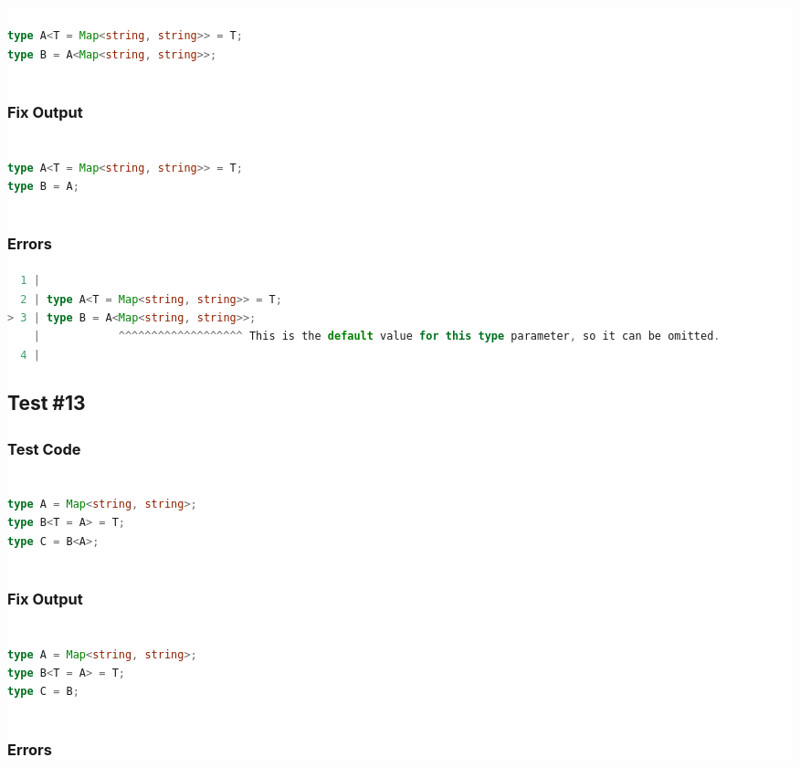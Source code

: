```ts

type A<T = Map<string, string>> = T;
type B = A<Map<string, string>>;
      
```

### Fix Output


```ts

type A<T = Map<string, string>> = T;
type B = A;
      
```

### Errors


```ts
  1 |
  2 | type A<T = Map<string, string>> = T;
> 3 | type B = A<Map<string, string>>;
    |            ^^^^^^^^^^^^^^^^^^^ This is the default value for this type parameter, so it can be omitted.
  4 |       
```

## Test #13

### Test Code


```ts

type A = Map<string, string>;
type B<T = A> = T;
type C = B<A>;
      
```

### Fix Output


```ts

type A = Map<string, string>;
type B<T = A> = T;
type C = B;
      
```

### Errors

